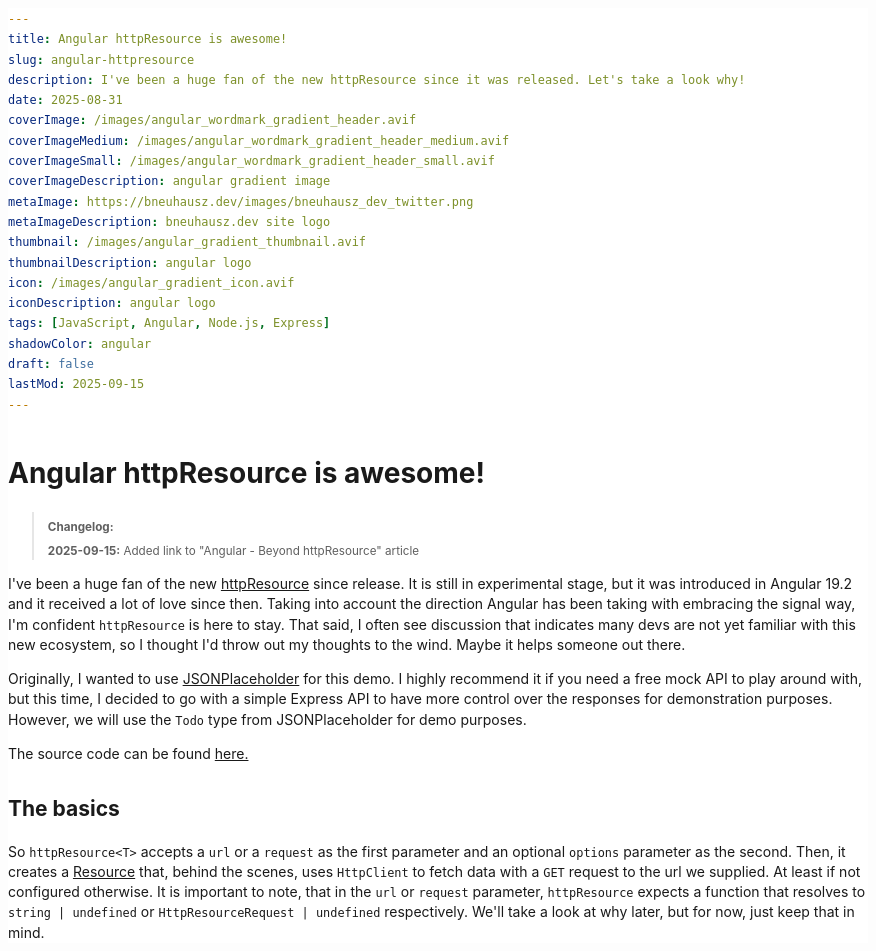 ```yaml
---
title: Angular httpResource is awesome!
slug: angular-httpresource
description: I've been a huge fan of the new httpResource since it was released. Let's take a look why!
date: 2025-08-31
coverImage: /images/angular_wordmark_gradient_header.avif
coverImageMedium: /images/angular_wordmark_gradient_header_medium.avif
coverImageSmall: /images/angular_wordmark_gradient_header_small.avif
coverImageDescription: angular gradient image
metaImage: https://bneuhausz.dev/images/bneuhausz_dev_twitter.png
metaImageDescription: bneuhausz.dev site logo
thumbnail: /images/angular_gradient_thumbnail.avif
thumbnailDescription: angular logo
icon: /images/angular_gradient_icon.avif
iconDescription: angular logo
tags: [JavaScript, Angular, Node.js, Express]
shadowColor: angular
draft: false
lastMod: 2025-09-15
---
```


# Angular httpResource is awesome!

> <sub>
  > <b>Changelog:</b><br>
  > <b>2025-09-15:</b> Added link to "Angular - Beyond httpResource" article<br>
> </sub>

I've been a huge fan of the new [httpResource](https://angular.dev/api/common/http/httpResource) since release. It is still in experimental stage, but it was introduced in Angular 19.2 and it received a lot of love since then. Taking into account the direction Angular has been taking with embracing the signal way, I'm confident ``httpResource`` is here to stay. That said, I often see discussion that indicates many devs are not yet familiar with this new ecosystem, so I thought I'd throw out my thoughts to the wind. Maybe it helps someone out there.

Originally, I wanted to use [JSONPlaceholder](https://jsonplaceholder.typicode.com/) for this demo. I highly recommend it if you need a free mock API to play around with, but this time, I decided to go with a simple Express API to have more control over the responses for demonstration purposes. However, we will use the ``Todo`` type from JSONPlaceholder for demo purposes.

The source code can be found [here.](https://github.com/bneuhausz/angular-httpresource-demo)

## The basics

So ``httpResource<T>`` accepts a ``url`` or a ``request`` as the first parameter and an optional ``options`` parameter as the second. Then, it creates a [Resource](https://angular.dev/api/core/Resource) that, behind the scenes, uses ``HttpClient`` to fetch data with a ``GET`` request to the url we supplied. At least if not configured otherwise. It is important to note, that in the ``url`` or ``request`` parameter, ``httpResource`` expects a function that resolves to ``string | undefined`` or ``HttpResourceRequest | undefined`` respectively. We'll take a look at why later, but for now, just keep that in mind.
